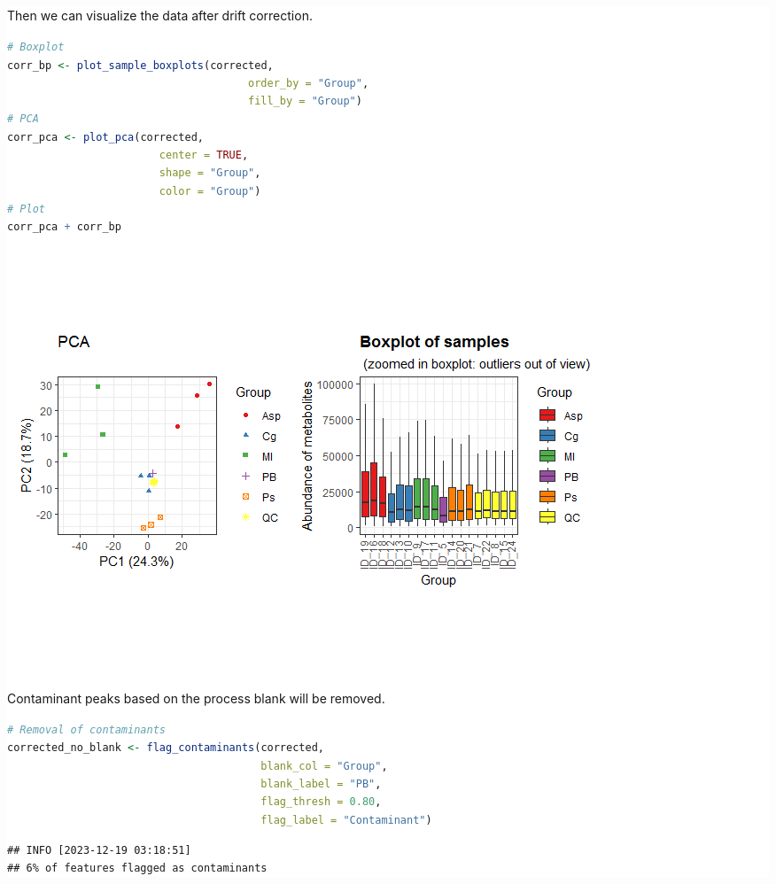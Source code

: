 Then we can visualize the data after drift correction.

``` r
# Boxplot
corr_bp <- plot_sample_boxplots(corrected,
                                      order_by = "Group",
                                      fill_by = "Group")
# PCA
corr_pca <- plot_pca(corrected,
                        center = TRUE,
                        shape = "Group",
                        color = "Group") 
# Plot
corr_pca + corr_bp
```

![](Second_LCMS_Dataset_files/figure-gfm/unnamed-chunk-10-1.png)

Contaminant peaks based on the process blank will be removed.

``` r
# Removal of contaminants
corrected_no_blank <- flag_contaminants(corrected,
                                        blank_col = "Group",
                                        blank_label = "PB",
                                        flag_thresh = 0.80,
                                        flag_label = "Contaminant")
```

    ## INFO [2023-12-19 03:18:51] 
    ## 6% of features flagged as contaminants
